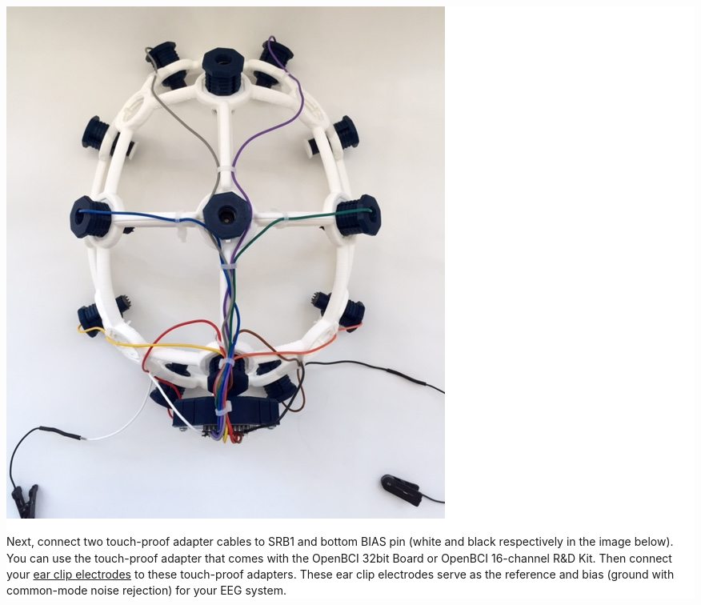 ![image](image_assets/RECONNECT_WIRES.jpg)

Next, connect two touch-proof adapter cables to SRB1 and bottom BIAS pin (white and black respectively in the image below). You can use the touch-proof adapter that comes with the OpenBCI 32bit Board or OpenBCI 16-channel R&D Kit. Then connect your [ear clip electrodes](http://fri-fl-shop.com/product/td-430-silver-disc-electrode-ear-clip/) to these touch-proof adapters. These ear clip electrodes serve as the reference and bias (ground with common-mode noise rejection) for your EEG system.
